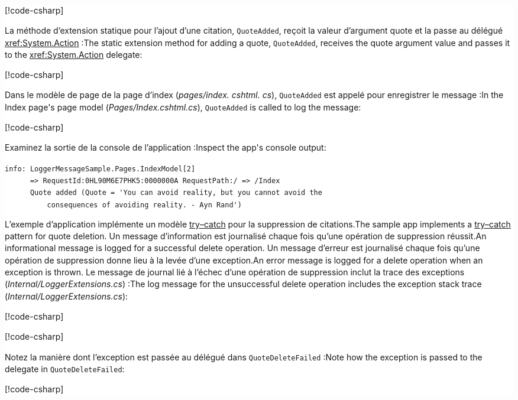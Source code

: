 [!code-csharp[](loggermessage/samples/3.x/LoggerMessageSample/Internal/LoggerExtensions.cs?name=snippet6)]

<span data-ttu-id="8d8ae-144">La méthode d’extension statique pour l’ajout d’une citation, `QuoteAdded`, reçoit la valeur d’argument quote et la passe au délégué <xref:System.Action> :</span><span class="sxs-lookup"><span data-stu-id="8d8ae-144">The static extension method for adding a quote, `QuoteAdded`, receives the quote argument value and passes it to the <xref:System.Action> delegate:</span></span>

[!code-csharp[](loggermessage/samples/3.x/LoggerMessageSample/Internal/LoggerExtensions.cs?name=snippet10)]

<span data-ttu-id="8d8ae-145">Dans le modèle de page de la page d’index (*pages/index. cshtml. cs*), `QuoteAdded` est appelé pour enregistrer le message :</span><span class="sxs-lookup"><span data-stu-id="8d8ae-145">In the Index page's page model (*Pages/Index.cshtml.cs*), `QuoteAdded` is called to log the message:</span></span>

[!code-csharp[](loggermessage/samples/3.x/LoggerMessageSample/Pages/Index.cshtml.cs?name=snippet3&highlight=6)]

<span data-ttu-id="8d8ae-146">Examinez la sortie de la console de l’application :</span><span class="sxs-lookup"><span data-stu-id="8d8ae-146">Inspect the app's console output:</span></span>

```console
info: LoggerMessageSample.Pages.IndexModel[2]
      => RequestId:0HL90M6E7PHK5:0000000A RequestPath:/ => /Index
      Quote added (Quote = 'You can avoid reality, but you cannot avoid the 
          consequences of avoiding reality. - Ayn Rand')
```

<span data-ttu-id="8d8ae-147">L’exemple d’application implémente un modèle [try&ndash;catch](/dotnet/csharp/language-reference/keywords/try-catch) pour la suppression de citations.</span><span class="sxs-lookup"><span data-stu-id="8d8ae-147">The sample app implements a [try&ndash;catch](/dotnet/csharp/language-reference/keywords/try-catch) pattern for quote deletion.</span></span> <span data-ttu-id="8d8ae-148">Un message d’information est journalisé chaque fois qu’une opération de suppression réussit.</span><span class="sxs-lookup"><span data-stu-id="8d8ae-148">An informational message is logged for a successful delete operation.</span></span> <span data-ttu-id="8d8ae-149">Un message d’erreur est journalisé chaque fois qu’une opération de suppression donne lieu à la levée d’une exception.</span><span class="sxs-lookup"><span data-stu-id="8d8ae-149">An error message is logged for a delete operation when an exception is thrown.</span></span> <span data-ttu-id="8d8ae-150">Le message de journal lié à l’échec d’une opération de suppression inclut la trace des exceptions (*Internal/LoggerExtensions.cs*) :</span><span class="sxs-lookup"><span data-stu-id="8d8ae-150">The log message for the unsuccessful delete operation includes the exception stack trace (*Internal/LoggerExtensions.cs*):</span></span>

[!code-csharp[](loggermessage/samples/3.x/LoggerMessageSample/Internal/LoggerExtensions.cs?name=snippet3)]

[!code-csharp[](loggermessage/samples/3.x/LoggerMessageSample/Internal/LoggerExtensions.cs?name=snippet7)]

<span data-ttu-id="8d8ae-151">Notez la manière dont l’exception est passée au délégué dans `QuoteDeleteFailed` :</span><span class="sxs-lookup"><span data-stu-id="8d8ae-151">Note how the exception is passed to the delegate in `QuoteDeleteFailed`:</span></span>

[!code-csharp[](loggermessage/samples/3.x/LoggerMessageSample/Internal/LoggerExtensions.cs?name=snippet11)]
